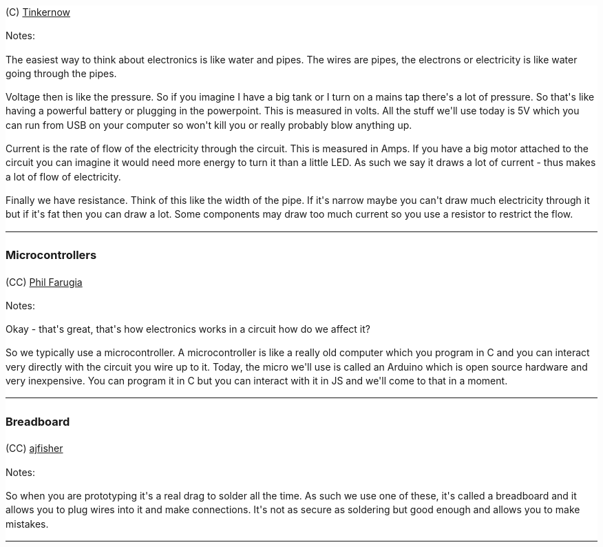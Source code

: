 (C) 
[Tinkernow](http://http://tinkernow.com/)


Notes:

The easiest way to think about electronics is like water and pipes. The wires
are pipes, the electrons or electricity is like water going through the pipes.

Voltage then is like the pressure. So if you imagine I have a big tank or I turn
on a mains tap there's a lot of pressure. So that's like having a powerful battery
or plugging in the powerpoint. This is measured in volts. All the stuff we'll 
use today is 5V which you can run from USB on your computer so won't kill you or
really probably blow anything up.

Current is the rate of flow of the electricity through the circuit. This is measured
in Amps. If you have a big motor attached to the circuit you can imagine it would
need more energy to turn it than a little LED. As such we say it draws a lot of
current - thus makes a lot of flow of electricity.

Finally we have resistance. Think of this like the width of the pipe. If it's
narrow maybe you can't draw much electricity through it but if it's fat then 
you can draw a lot. Some components may draw too much current so you use a
resistor to restrict the flow.

---

### Microcontrollers


(CC) 
[Phil Farugia](#)

Notes:

Okay - that's great, that's how electronics works in a circuit how do we affect it?

So we typically use a microcontroller. A microcontroller is like a really old computer
which you program in C and you can interact very directly with the circuit 
you wire up to it. Today, the micro we'll use is called an Arduino which is
open source hardware and very inexpensive. You can program it in C but you can
interact with it in JS and we'll come to that in a moment.

---

### Breadboard


(CC) 
[ajfisher](http://twitter.com/ajfisher)

Notes:

So when you are prototyping it's a real drag to solder all the time. As such we
use one of these, it's called a breadboard and it allows you to plug wires into
it and make connections. It's not as secure as soldering but good enough and
allows you to make mistakes.

---